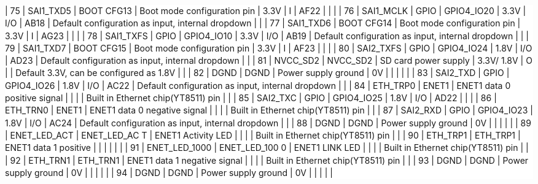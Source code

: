 | 75                  | SAI1_TXD5     | BOOT CFG13          | Boot mode  configuration pin                     | 3.3V                             | I       | AF22   |                                                              |                                                              |
| 76                  | SAI1_MCLK     | GPIO                | GPIO4_IO20                                       | 3.3V                             | I/O     | AB18   | Default  configuration as input, internal dropdown           |                                                              |
| 77                  | SAI1_TXD6     | BOOT CFG14          | Boot mode  configuration pin                     | 3.3V                             | I       | AG23   |                                                              |                                                              |
| 78                  | SAI1_TXFS     | GPIO                | GPIO4_IO10                                       | 3.3V                             | I/O     | AB19   | Default  configuration as input, internal dropdown           |                                                              |
| 79                  | SAI1_TXD7     | BOOT CFG15          | Boot mode  configuration pin                     | 3.3V                             | I       | AF23   |                                                              |                                                              |
| 80                  | SAI2_TXFS     | GPIO                | GPIO4_IO24                                       | 1.8V                             | I/O     | AD23   | Default  configuration as input, internal dropdown           |                                                              |
| 81                  | NVCC_SD2      | NVCC_SD2            | SD card power supply                             | 3.3V/  1.8V                      | O       |        | Default 3.3V, can be  configured as 1.8V                     |                                                              |
| 82                  | DGND          | DGND                | Power supply ground                              | 0V                               |         |        |                                                              |                                                              |
| 83                  | SAI2_TXD      | GPIO                | GPIO4_IO26                                       | 1.8V                             | I/O     | AC22   | Default  configuration as input, internal dropdown           |                                                              |
| 84                  | ETH_TRP0      | ENET1               | ENET1 data 0 positive signal                     |                                  |         |        | Built in Ethernet  chip(YT8511) pin                          |                                                              |
| 85                  | SAI2_TXC      | GPIO                | GPIO4_IO25                                       | 1.8V                             | I/O     | AD22   |                                                              |                                                              |
| 86                  | ETH_TRN0      | ENET1               | ENET1 data 0 negative signal                     |                                  |         |        | Built in Ethernet  chip(YT8511) pin                          |                                                              |
| 87                  | SAI2_RXD      | GPIO                | GPIO4_IO23                                       | 1.8V                             | I/O     | AC24   | Default  configuration as input, internal dropdown           |                                                              |
| 88                  | DGND          | DGND                | Power supply ground                              | 0V                               |         |        |                                                              |                                                              |
| 89                  | ENET_LED_ACT  | ENET_LED_AC T       | ENET1 Activity LED                               |                                  |         |        | Built in Ethernet  chip(YT8511) pin                          |                                                              |
| 90                  | ETH_TRP1      | ETH_TRP1            | ENET1 data 1 positive                            |                                  |         |        |                                                              |                                                              |
| 91                  | ENET_LED_1000 | ENET_LED_100 0      | ENET1 LINK LED                                   |                                  |         |        | Built in Ethernet  chip(YT8511) pin                          |                                                              |
| 92                  | ETH_TRN1      | ETH_TRN1            | ENET1 data 1 negative signal                     |                                  |         |        | Built in Ethernet  chip(YT8511) pin                          |                                                              |
| 93                  | DGND          | DGND                | Power supply ground                              | 0V                               |         |        |                                                              |                                                              |
| 94                  | DGND          | DGND                | Power supply ground                              | 0V                               |         |        |                                                              |                                                              |